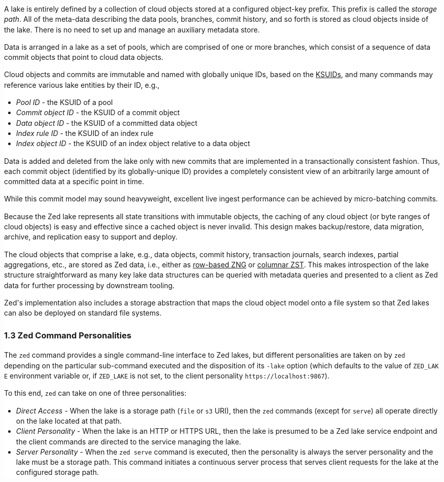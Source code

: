 A lake is entirely defined by a collection of cloud objects stored
at a configured object-key prefix.  This prefix is called the _storage path_.
All of the meta-data describing the data pools, branches, commit history,
and so forth is stored as cloud objects inside of the lake.  There is no need
to set up and manage an auxiliary metadata store.

Data is arranged in a lake as a set of pools, which are comprised of one
or more branches, which consist of a sequence of data commit objects
that point to cloud data objects.

Cloud objects and commits are immutable and named with globally unique IDs,
based on the [KSUIDs](https://github.com/segmentio/ksuid), and many
commands may reference various lake entities by their ID, e.g.,
* _Pool ID_ - the KSUID of a pool
* _Commit object ID_ - the KSUID of a commit object
* _Data object ID_ - the KSUID of a committed data object
* _Index rule ID_ - the KSUID of an index rule
* _Index object ID_ - the KSUID of an index object relative to a data object

Data is added and deleted from the lake only with new commits that
are implemented in a transactionally consistent fashion.  Thus, each
commit object (identified by its globally-unique ID) provides a completely
consistent view of an arbitrarily large amount of committed data
at a specific point in time.

While this commit model may sound heavyweight, excellent live ingest performance
can be achieved by micro-batching commits.

Because the Zed lake represents all state transitions with immutable objects,
the caching of any cloud object (or byte ranges of cloud objects)
is easy and effective since a cached object is never invalid.
This design makes backup/restore, data migration, archive, and
replication easy to support and deploy.

The cloud objects that comprise a lake, e.g., data objects,
commit history, transaction journals, search indexes, partial aggregations, etc.,
are stored as Zed data, i.e., either as [row-based ZNG](../formats/zng.md)
or [columnar ZST](../formats/zst.md).
This makes introspection of the lake structure straightforward as many key
lake data structures can be queried with metadata queries and presented
to a client as Zed data for further processing by downstream tooling.

Zed's implementation also includes a storage abstraction that maps the cloud object
model onto a file system so that Zed lakes can also be deployed on standard file systems.

### 1.3 Zed Command Personalities

The `zed` command provides a single command-line interface to Zed lakes, but
different personalities are taken on by `zed` depending on the particular
sub-command executed and the disposition of its `-lake` option
(which defaults to the value of `ZED_LAKE` environment variable or,
if `ZED_LAKE` is not set, to the client personality `https://localhost:9867`).

To this end, `zed` can take on one of three personalities:
* _Direct Access_ - When the lake is a storage path (`file` or `s3` URI),
then the `zed` commands (except for `serve`) all operate directly on the
lake located at that path.
* _Client Personality_ - When the lake is an HTTP or HTTPS URL, then the
lake is presumed to be a Zed lake service endpoint and the client
commands are directed to the service managing the lake.
* _Server Personality_ - When the `zed serve` command is executed, then
the personality is always the server personality and the lake must be
a storage path.  This command initiates a continuous server process
that serves client requests for the lake at the configured storage path.
